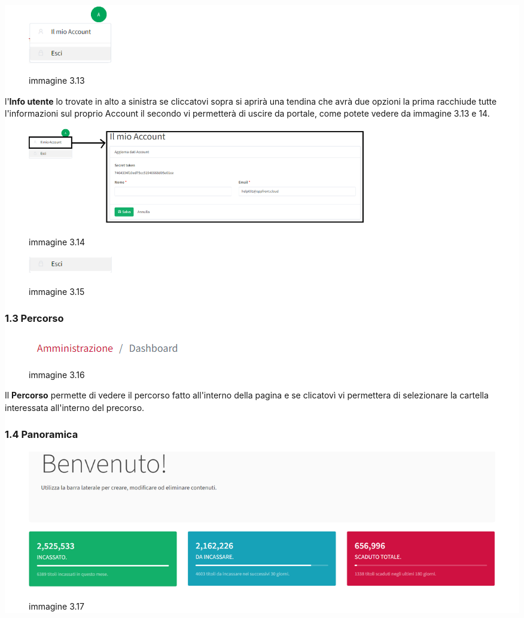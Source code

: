 <figure><img src=".gitbook/assets/sdzf.PNG" alt="" width="140"><figcaption><p>immagine 3.13</p></figcaption></figure>

l'**Info utente** lo trovate in alto a sinistra se cliccatovi sopra si aprirà una tendina che avrà due opzioni la prima racchiude tutte l'informazioni sul proprio Account il secondo vi permetterà di uscire da portale, come potete vedere da immagine 3.13 e 14.

<figure><img src=".gitbook/assets/sdzf (1).PNG" alt="" width="563"><figcaption><p>immagine 3.14</p></figcaption></figure>

<figure><img src=".gitbook/assets/tdtg.png" alt="" width="140"><figcaption><p>immagine 3.15</p></figcaption></figure>

### 1.3 Percorso

<figure><img src=".gitbook/assets/per.PNG" alt=""><figcaption><p>immagine 3.16</p></figcaption></figure>

Il **Percorso** permette di vedere il percorso fatto all'interno della pagina e se clicatovì vi permettera di selezionare la cartella interessata all'interno del precorso.&#x20;

### 1.4 Panoramica

<figure><img src=".gitbook/assets/p3.PNG" alt=""><figcaption><p>immagine 3.17</p></figcaption></figure>

